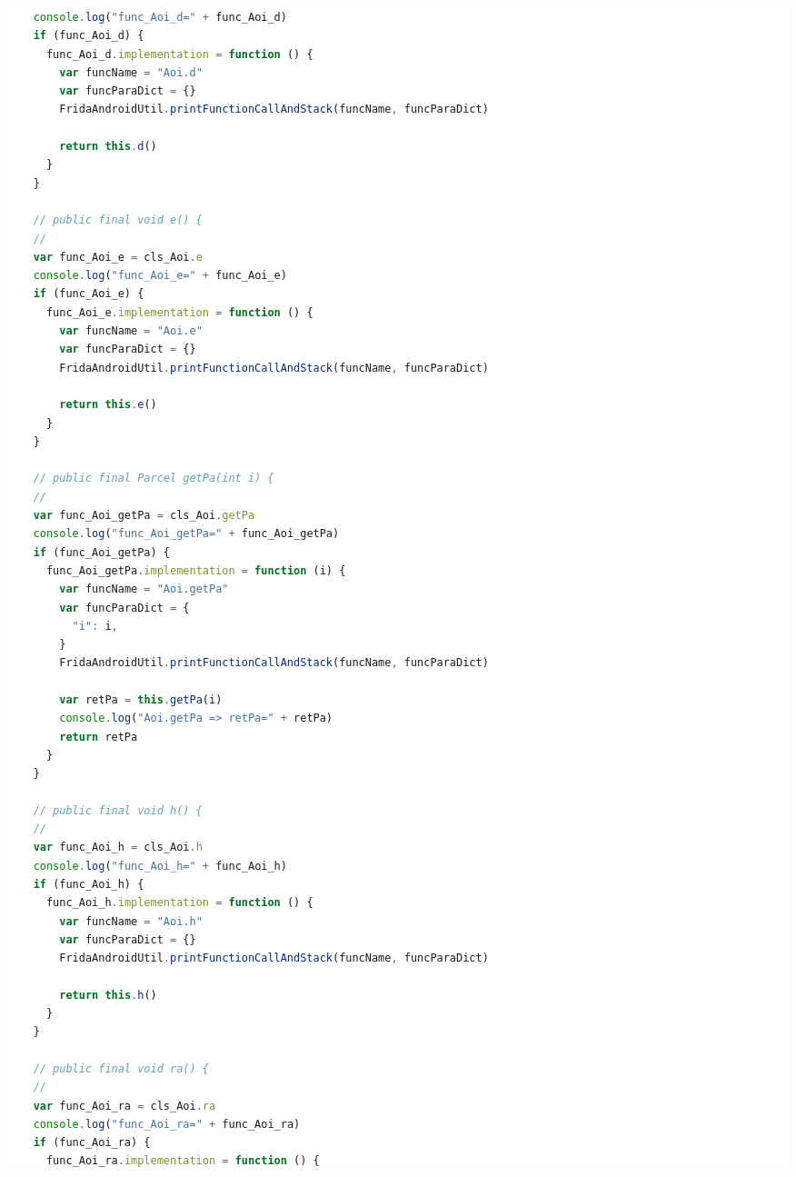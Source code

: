 ```js
    console.log("func_Aoi_d=" + func_Aoi_d)
    if (func_Aoi_d) {
      func_Aoi_d.implementation = function () {
        var funcName = "Aoi.d"
        var funcParaDict = {}
        FridaAndroidUtil.printFunctionCallAndStack(funcName, funcParaDict)

        return this.d()
      }
    }

    // public final void e() {
    // 
    var func_Aoi_e = cls_Aoi.e
    console.log("func_Aoi_e=" + func_Aoi_e)
    if (func_Aoi_e) {
      func_Aoi_e.implementation = function () {
        var funcName = "Aoi.e"
        var funcParaDict = {}
        FridaAndroidUtil.printFunctionCallAndStack(funcName, funcParaDict)

        return this.e()
      }
    }

    // public final Parcel getPa(int i) {
    // 
    var func_Aoi_getPa = cls_Aoi.getPa
    console.log("func_Aoi_getPa=" + func_Aoi_getPa)
    if (func_Aoi_getPa) {
      func_Aoi_getPa.implementation = function (i) {
        var funcName = "Aoi.getPa"
        var funcParaDict = {
          "i": i,
        }
        FridaAndroidUtil.printFunctionCallAndStack(funcName, funcParaDict)

        var retPa = this.getPa(i)
        console.log("Aoi.getPa => retPa=" + retPa)
        return retPa
      }
    }

    // public final void h() {
    // 
    var func_Aoi_h = cls_Aoi.h
    console.log("func_Aoi_h=" + func_Aoi_h)
    if (func_Aoi_h) {
      func_Aoi_h.implementation = function () {
        var funcName = "Aoi.h"
        var funcParaDict = {}
        FridaAndroidUtil.printFunctionCallAndStack(funcName, funcParaDict)

        return this.h()
      }
    }

    // public final void ra() {
    // 
    var func_Aoi_ra = cls_Aoi.ra
    console.log("func_Aoi_ra=" + func_Aoi_ra)
    if (func_Aoi_ra) {
      func_Aoi_ra.implementation = function () {
```